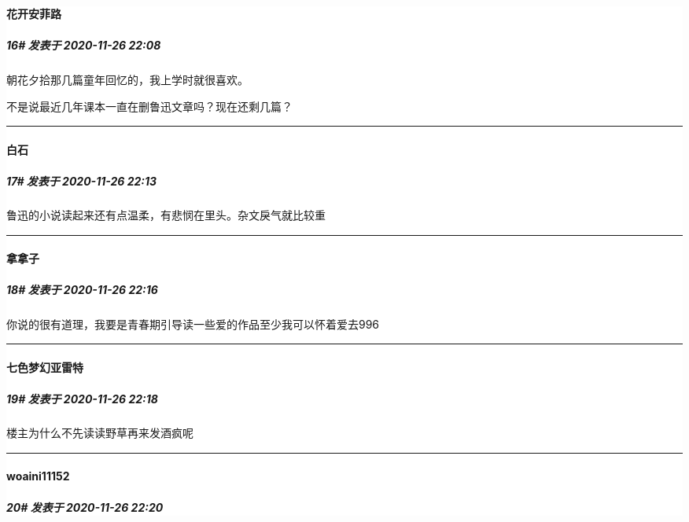 ####  花开安菲路  
##### 16#       发表于 2020-11-26 22:08




朝花夕拾那几篇童年回忆的，我上学时就很喜欢。

不是说最近几年课本一直在删鲁迅文章吗？现在还剩几篇？







*****

####  白石  
##### 17#       发表于 2020-11-26 22:13




鲁迅的小说读起来还有点温柔，有悲悯在里头。杂文戾气就比较重







*****

####  拿拿子  
##### 18#       发表于 2020-11-26 22:16




你说的很有道理，我要是青春期引导读一些爱的作品至少我可以怀着爱去996







*****

####  七色梦幻亚雷特  
##### 19#       发表于 2020-11-26 22:18




楼主为什么不先读读野草再来发酒疯呢







*****

####  woaini11152  
##### 20#       发表于 2020-11-26 22:20
